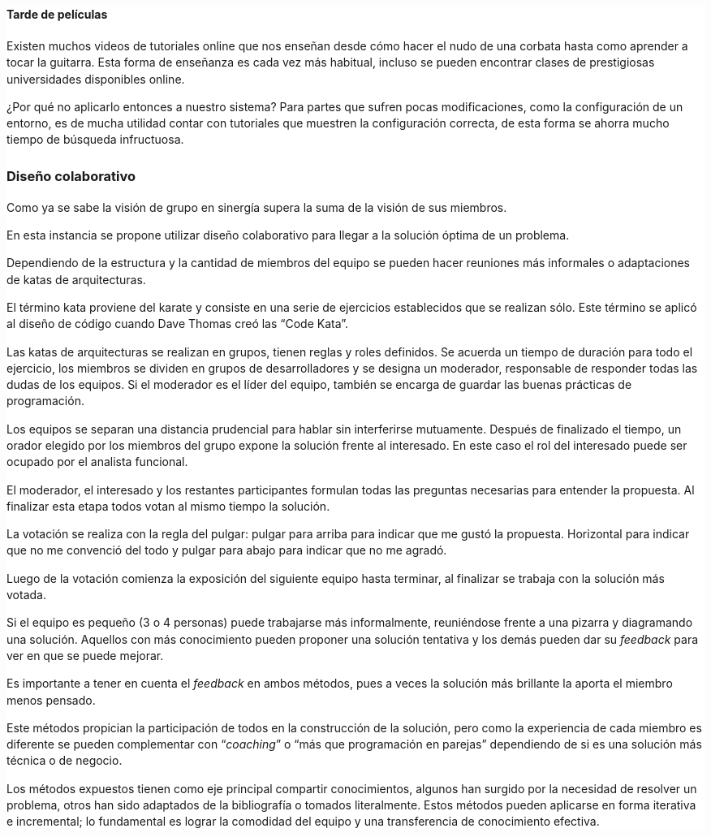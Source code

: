 #### Tarde de películas

Existen muchos videos de tutoriales online que nos enseñan desde cómo hacer el nudo de una corbata hasta como aprender a tocar la guitarra. Esta forma de enseñanza es cada vez más habitual, incluso se pueden encontrar clases de prestigiosas universidades disponibles online.

¿Por qué no aplicarlo entonces a nuestro sistema? Para partes que sufren pocas modificaciones, como la configuración de un entorno, es de mucha utilidad contar con tutoriales que muestren la configuración correcta, de esta forma se ahorra mucho tiempo de búsqueda infructuosa.

### Diseño colaborativo

Como ya se sabe la visión de grupo en sinergía supera la suma de la visión de sus miembros.

En esta instancia se propone utilizar diseño colaborativo para llegar a la solución óptima de un problema.

Dependiendo de la estructura y la cantidad de miembros del equipo se pueden hacer reuniones más informales o adaptaciones de katas de arquitecturas.  

El término kata proviene del karate y consiste en una serie de ejercicios establecidos que se realizan sólo.  Este término se aplicó al diseño de código cuando Dave Thomas creó las “Code Kata”.  

Las katas de arquitecturas se realizan en grupos, tienen reglas y roles definidos. Se acuerda un tiempo de duración para todo el ejercicio, los miembros se dividen en grupos de desarrolladores y se designa un moderador, responsable de responder todas las dudas de los equipos. Si el moderador es el líder del equipo, también se encarga de guardar las buenas prácticas de programación.

Los equipos se separan una distancia prudencial para hablar sin interferirse mutuamente. Después de finalizado el tiempo, un orador elegido por los miembros del grupo expone la solución frente al interesado. En este caso el rol del interesado puede ser ocupado por el analista funcional.

El moderador, el interesado y los restantes participantes formulan todas las preguntas necesarias para entender la propuesta. Al finalizar esta etapa todos votan al mismo tiempo la solución.

La votación se realiza con la regla del pulgar: pulgar para arriba para indicar que me gustó la propuesta. Horizontal para indicar que no me convenció del todo y pulgar para abajo para indicar que no me agradó.

Luego de la votación comienza la exposición del siguiente equipo hasta terminar, al finalizar se trabaja con la solución más votada.

Si el equipo es pequeño (3 o 4 personas) puede trabajarse más informalmente, reuniéndose frente a una pizarra y diagramando una solución. Aquellos con más conocimiento pueden proponer una solución tentativa y los demás pueden dar su _feedback_ para ver en que se puede mejorar.

Es importante a tener en cuenta el _feedback_ en ambos métodos, pues a veces la solución más brillante la aporta el miembro menos pensado.

Este métodos propician la participación de todos en la construcción de la solución, pero como la experiencia de cada miembro es diferente se pueden complementar con “_coaching_” o “más que programación en parejas” dependiendo de si es una solución más técnica o de negocio.

Los métodos expuestos tienen como eje principal compartir conocimientos, algunos han surgido por la necesidad de resolver un problema, otros han sido adaptados de la bibliografía o tomados literalmente. Estos métodos pueden aplicarse en forma iterativa e incremental; lo fundamental es lograr la comodidad del equipo y una transferencia de conocimiento efectiva.
